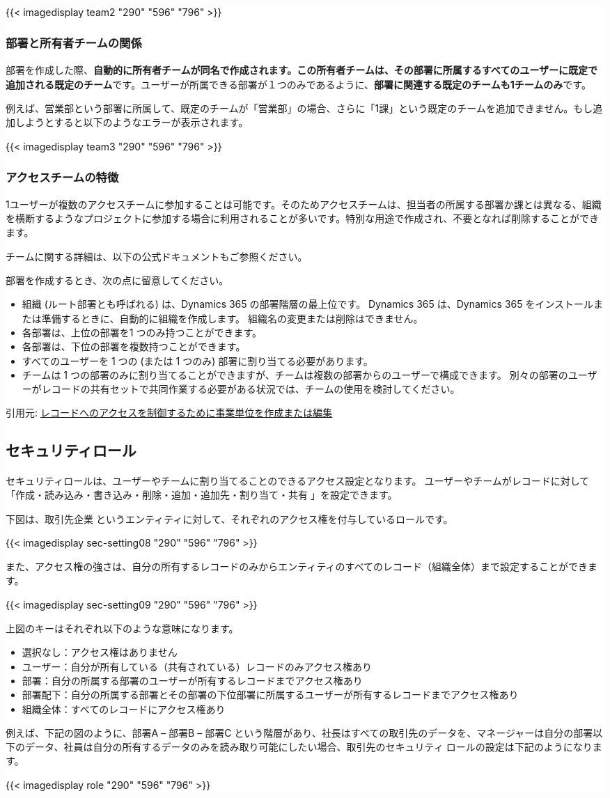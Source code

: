 {{< imagedisplay team2 "290" "596" "796" >}}


### 部署と所有者チームの関係
部署を作成した際、**自動的に所有者チームが同名で作成されます。**この所有者チームは、その部署に所属するすべてのユーザーに既定で追加される**既定のチーム**です。ユーザーが所属できる部署が１つのみであるように、**部署に関連する既定のチームも1チームのみ**です。

例えば、営業部という部署に所属して、既定のチームが「営業部」の場合、さらに「1課」という既定のチームを追加できません。もし追加しようとすると以下のようなエラーが表示されます。

{{< imagedisplay team3 "290" "596" "796" >}}


### アクセスチームの特徴
1ユーザーが複数のアクセスチームに参加することは可能です。そのためアクセスチームは、担当者の所属する部署か課とは異なる、組織を横断するようなプロジェクトに参加する場合に利用されることが多いです。特別な用途で作成され、不要となれば削除することができます。

チームに関する詳細は、以下の公式ドキュメントもご参照ください。


部署を作成するとき、次の点に留意してください。
* 組織 (ルート部署とも呼ばれる) は、Dynamics 365 の部署階層の最上位です。 Dynamics 365 は、Dynamics 365 をインストールまたは準備するときに、自動的に組織を作成します。 組織名の変更または削除はできません。
* 各部署は、上位の部署を1 つのみ持つことができます。
* 各部署は、下位の部署を複数持つことができます。
* すべてのユーザーを 1 つの (または 1 つのみ) 部署に割り当てる必要があります。
* チームは 1 つの部署のみに割り当てることができますが、チームは複数の部署からのユーザーで構成できます。 別々の部署のユーザーがレコードの共有セットで共同作業する必要がある状況では、チームの使用を検討してください。

引用元: [レコードへのアクセスを制御するために事業単位を作成または編集](https://docs.microsoft.com/ja-jp/power-platform/admin/create-edit-business-units)

## セキュリティロール
セキュリティロールは、ユーザーやチームに割り当てることのできるアクセス設定となります。
ユーザーやチームがレコードに対して「作成・読み込み・書き込み・削除・追加・追加先・割り当て・共有 」を設定できます。

下図は、取引先企業 というエンティティに対して、それぞれのアクセス権を付与しているロールです。

{{< imagedisplay sec-setting08 "290" "596" "796" >}}


また、アクセス権の強さは、自分の所有するレコードのみからエンティティのすべてのレコード（組織全体）まで設定することができます。

{{< imagedisplay sec-setting09 "290" "596" "796" >}}


上図のキーはそれぞれ以下のような意味になります。


* 選択なし：アクセス権はありません
* ユーザー：自分が所有している（共有されている）レコードのみアクセス権あり
* 部署：自分の所属する部署のユーザーが所有するレコードまでアクセス権あり
* 部署配下：自分の所属する部署とその部署の下位部署に所属するユーザーが所有するレコードまでアクセス権あり
* 組織全体：すべてのレコードにアクセス権あり

 例えば、下記の図のように、部署A – 部署B – 部署C という階層があり、社長はすべての取引先のデータを、マネージャーは自分の部署以下のデータ、社員は自分の所有するデータのみを読み取り可能にしたい場合、取引先のセキュリティ ロールの設定は下記のようになります。


{{< imagedisplay role "290" "596" "796" >}}
